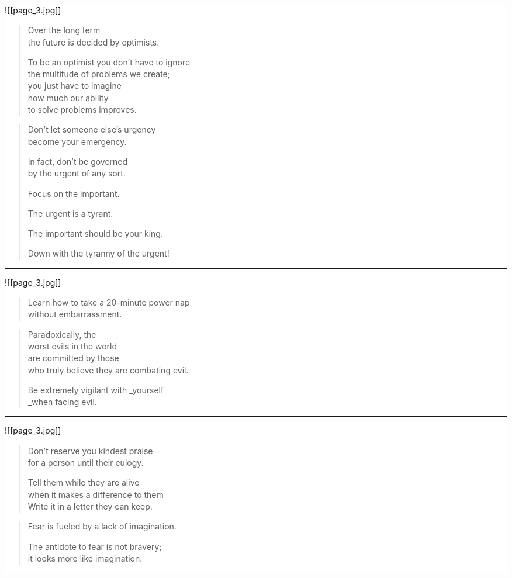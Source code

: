 ![[page_3.jpg]]

> Over the long term  
> the future is decided by optimists.
> 
> To be an optimist you don’t have to ignore  
> the multitude of problems we create;  
> you just have to imagine  
> how much our ability  
> to solve problems improves.

> Don’t let someone else’s urgency  
> become your emergency.
> 
> In fact, don’t be governed  
> by the urgent of any sort.
> 
> Focus on the important.
> 
> The urgent is a tyrant.
> 
> The important should be your king.
> 
> Down with the tyranny of the urgent!

---

![[page_3.jpg]]

> Learn how to take a 20-minute power nap  
> without embarrassment.

> Paradoxically, the  
> worst evils in the world  
> are committed by those  
> who truly believe they are combating evil.
> 
> Be extremely vigilant with _yourself  
> _when facing evil.

---

![[page_3.jpg]]

> Don’t reserve you kindest praise  
> for a person until their eulogy.
> 
> Tell them while they are alive  
> when it makes a difference to them  
> Write it in a letter they can keep.

> Fear is fueled by a lack of imagination.
> 
> The antidote to fear is not bravery;  
> it looks more like imagination.

---
